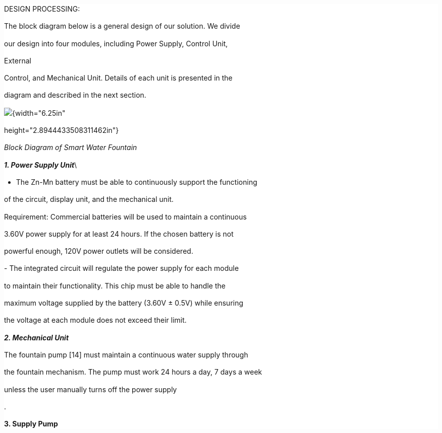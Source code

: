 DESIGN PROCESSING:



The block diagram below is a general design of our solution. We divide

our design into four modules, including Power Supply, Control Unit,

External



Control, and Mechanical Unit. Details of each unit is presented in the

diagram and described in the next section.



![](vertopal_73322ca088a54612aabe703b6fe9c1db/media/image1.png){width="6.25in"

height="2.8944433508311462in"}



*Block Diagram of Smart Water Fountain*



***1. Power Supply Unit***\

- The Zn-Mn battery must be able to continuously support the functioning

of the circuit, display unit, and the mechanical unit.



Requirement: Commercial batteries will be used to maintain a continuous

3.60V power supply for at least 24 hours. If the chosen battery is not

powerful enough, 120V power outlets will be considered.



\- The integrated circuit will regulate the power supply for each module

to maintain their functionality. This chip must be able to handle the

maximum voltage supplied by the battery (3.60V ± 0.5V) while ensuring

the voltage at each module does not exceed their limit.



***2. Mechanical Unit***



The fountain pump \[14\] must maintain a continuous water supply through

the fountain mechanism. The pump must work 24 hours a day, 7 days a week

unless the user manually turns off the power supply



.



**3. Supply Pump**
